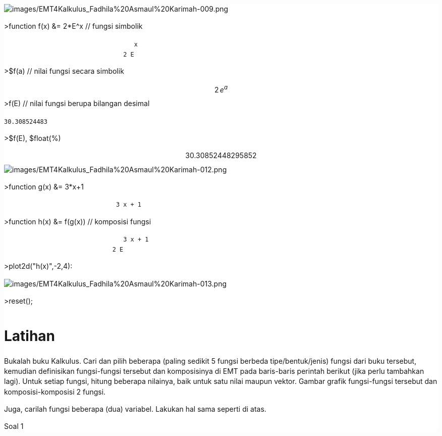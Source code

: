 
![images/EMT4Kalkulus_Fadhila%20Asmaul%20Karimah-009.png](images/EMT4Kalkulus_Fadhila%20Asmaul%20Karimah-009.png)

\>function f(x) &= 2\*E^x // fungsi simbolik


    
                                        x
                                     2 E
    

\>$f(a) // nilai fungsi secara simbolik


$$2\,e^{a}$$\>f(E) // nilai fungsi berupa bilangan desimal


    30.308524483

\>$f(E), $float(%)


$$30.30852448295852$$![images/EMT4Kalkulus_Fadhila%20Asmaul%20Karimah-012.png](images/EMT4Kalkulus_Fadhila%20Asmaul%20Karimah-012.png)

\>function g(x) &= 3\*x+1


    
                                   3 x + 1
    

\>function h(x) &= f(g(x)) // komposisi fungsi


    
                                     3 x + 1
                                  2 E
    

\>plot2d("h(x)",-2,4):


![images/EMT4Kalkulus_Fadhila%20Asmaul%20Karimah-013.png](images/EMT4Kalkulus_Fadhila%20Asmaul%20Karimah-013.png)

\>reset();


# Latihan

Bukalah buku Kalkulus. Cari dan pilih beberapa (paling sedikit 5
fungsi berbeda tipe/bentuk/jenis) fungsi dari buku tersebut, kemudian
definisikan fungsi-fungsi tersebut dan komposisinya di EMT pada
baris-baris perintah berikut (jika perlu tambahkan lagi). Untuk setiap
fungsi, hitung beberapa nilainya, baik untuk satu nilai maupun vektor.
Gambar grafik fungsi-fungsi tersebut dan komposisi-komposisi 2 fungsi.


Juga, carilah fungsi beberapa (dua) variabel. Lakukan hal sama seperti
di atas.


Soal 1

